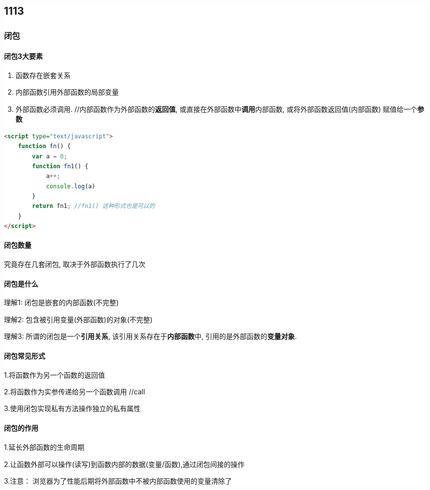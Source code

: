
## 1113

### 闭包

#### 闭包3大要素

1. 函数存在嵌套关系

2. 内部函数引用外部函数的局部变量

3. 外部函数必须调用.  //内部函数作为外部函数的**返回值**, 或直接在外部函数中**调用**内部函数, 或将外部函数返回值(内部函数) 赋值给一个**参数**

```html
<script type="text/javascript">
    function fn() {
        var a = 0;
        function fn1() {
            a++;
            console.log(a)
        }
        return fn1; //fn1() 这种形式也是可以的
    }
</script>    
```

#### 闭包数量

究竟存在几套闭包, 取决于外部函数执行了几次



#### 闭包是什么

理解1: 闭包是嵌套的内部函数(不完整)

理解2: 包含被引用变量(外部函数)的对象(不完整)

理解3: 所谓的闭包是一个**引用关系**, 该引用关系存在于**内部函数**中,  引用的是外部函数的**变量对象**.



#### 闭包常见形式

1.将函数作为另一个函数的返回值

2.将函数作为实参传递给另一个函数调用  //call

3.使用闭包实现私有方法操作独立的私有属性



#### 闭包的作用

1.延长外部函数的生命周期

2.让函数外部可以操作(读写)到函数内部的数据(变量/函数),通过闭包间接的操作

3.注意： 浏览器为了性能后期将外部函数中不被内部函数使用的变量清除了
